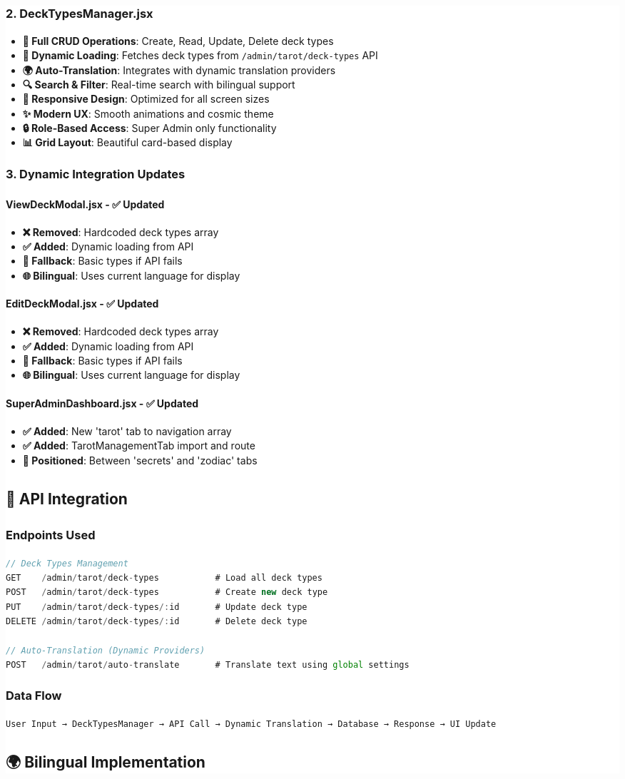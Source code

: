 ### 2. **DeckTypesManager.jsx** 
- **📝 Full CRUD Operations**: Create, Read, Update, Delete deck types
- **🔄 Dynamic Loading**: Fetches deck types from `/admin/tarot/deck-types` API
- **🌍 Auto-Translation**: Integrates with dynamic translation providers
- **🔍 Search & Filter**: Real-time search with bilingual support
- **📱 Responsive Design**: Optimized for all screen sizes
- **✨ Modern UX**: Smooth animations and cosmic theme
- **🔒 Role-Based Access**: Super Admin only functionality
- **📊 Grid Layout**: Beautiful card-based display

### 3. **Dynamic Integration Updates**

#### **ViewDeckModal.jsx** - ✅ Updated
- **❌ Removed**: Hardcoded deck types array
- **✅ Added**: Dynamic loading from API
- **🔄 Fallback**: Basic types if API fails
- **🌐 Bilingual**: Uses current language for display

#### **EditDeckModal.jsx** - ✅ Updated  
- **❌ Removed**: Hardcoded deck types array
- **✅ Added**: Dynamic loading from API
- **🔄 Fallback**: Basic types if API fails
- **🌐 Bilingual**: Uses current language for display

#### **SuperAdminDashboard.jsx** - ✅ Updated
- **✅ Added**: New 'tarot' tab to navigation array
- **✅ Added**: TarotManagementTab import and route
- **🎯 Positioned**: Between 'secrets' and 'zodiac' tabs

## 🔌 API Integration

### Endpoints Used
```javascript
// Deck Types Management
GET    /admin/tarot/deck-types           # Load all deck types
POST   /admin/tarot/deck-types           # Create new deck type  
PUT    /admin/tarot/deck-types/:id       # Update deck type
DELETE /admin/tarot/deck-types/:id       # Delete deck type

// Auto-Translation (Dynamic Providers)
POST   /admin/tarot/auto-translate       # Translate text using global settings
```

### Data Flow
```
User Input → DeckTypesManager → API Call → Dynamic Translation → Database → Response → UI Update
```

## 🌍 Bilingual Implementation
